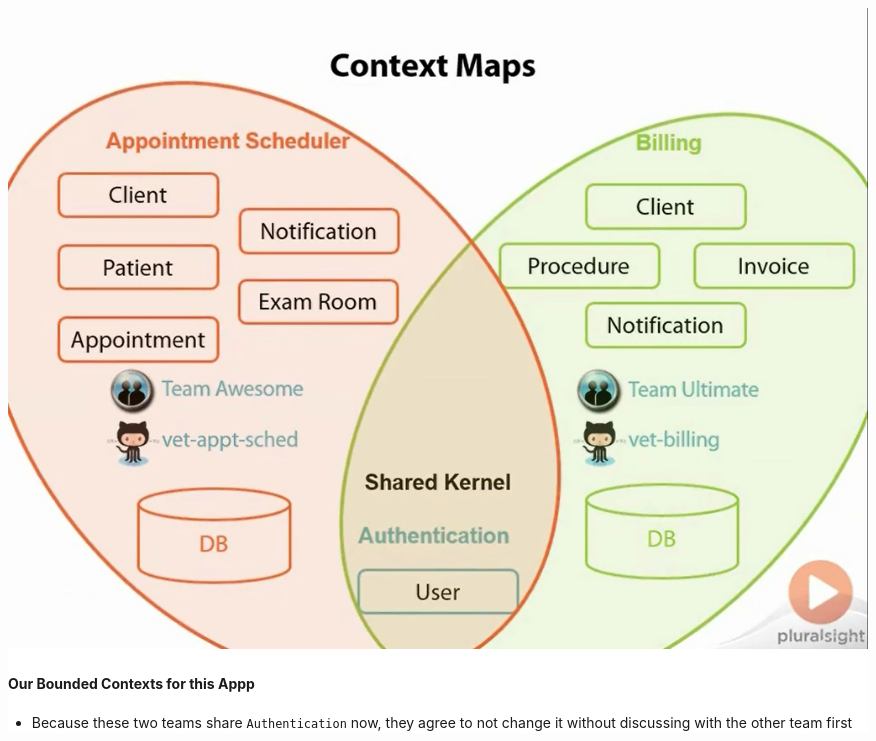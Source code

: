 ![](./images/7.png)

#### <a name='OurBoundedContextsforthisApp'></a>Our Bounded Contexts for this Appp

- Because these two teams share `Authentication` now, they agree to not change it without discussing with the other team first
